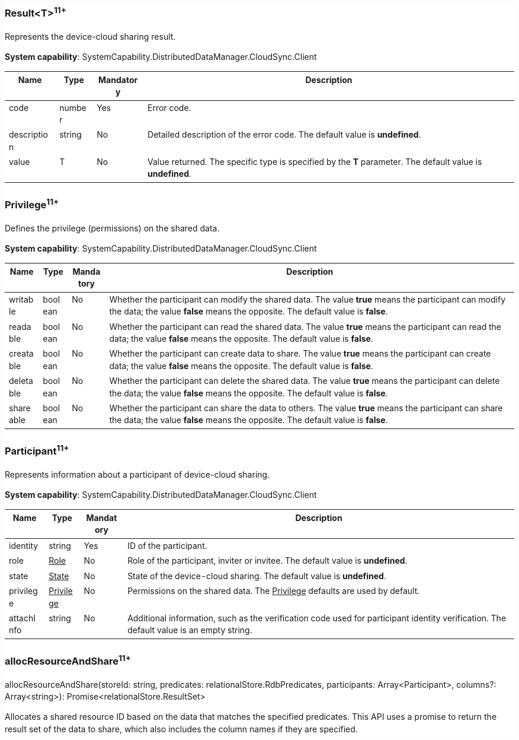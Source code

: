 ### Result&lt;T&gt;<sup>11+</sup>

Represents the device-cloud sharing result.

**System capability**: SystemCapability.DistributedDataManager.CloudSync.Client

| Name         | Type                         | Mandatory | Description          |
| ----------- | --------------------------- | --- | ------------ |
| code        | number                      | Yes  | Error code.      |
| description | string                      | No  | Detailed description of the error code. The default value is **undefined**.      |
| value       | T                           | No  | Value returned. The specific type is specified by the **T** parameter. The default value is **undefined**.|

### Privilege<sup>11+</sup>

Defines the privilege (permissions) on the shared data.

**System capability**: SystemCapability.DistributedDataManager.CloudSync.Client

| Name         | Type                         | Mandatory | Description          |
| ----------- | --------------------------- | --- | ------------ |
| writable    | boolean              | No  | Whether the participant can modify the shared data. The value **true** means the participant can modify the data; the value **false** means the opposite. The default value is **false**.  |
| readable    | boolean              | No  | Whether the participant can read the shared data. The value **true** means the participant can read the data; the value **false** means the opposite. The default value is **false**.  |
| creatable   | boolean              | No  | Whether the participant can create data to share. The value **true** means the participant can create data; the value **false** means the opposite. The default value is **false**. |
| deletable   | boolean              | No  | Whether the participant can delete the shared data. The value **true** means the participant can delete the data; the value **false** means the opposite. The default value is **false**. |
| shareable   | boolean              | No  | Whether the participant can share the data to others. The value **true** means the participant can share the data; the value **false** means the opposite. The default value is **false**. |

### Participant<sup>11+</sup>

Represents information about a participant of device-cloud sharing.

**System capability**: SystemCapability.DistributedDataManager.CloudSync.Client

| Name         | Type                         | Mandatory | Description          |
| ----------- | --------------------------- | --- | ------------ |
| identity    | string                  | Yes  | ID of the participant.             |
| role        | [Role](#role11)           | No  | Role of the participant, inviter or invitee. The default value is **undefined**. |
| state       | [State](#state11)         | No  | State of the device-cloud sharing. The default value is **undefined**.|
| privilege   | [Privilege](#privilege11) | No  | Permissions on the shared data. The [Privilege](#privilege11) defaults are used by default.|
| attachInfo  | string                  | No  | Additional information, such as the verification code used for participant identity verification. The default value is an empty string.|

### allocResourceAndShare<sup>11+</sup>

allocResourceAndShare(storeId: string, predicates: relationalStore.RdbPredicates, participants: Array&lt;Participant&gt;, columns?: Array&lt;string&gt;): Promise&lt;relationalStore.ResultSet&gt;

Allocates a shared resource ID based on the data that matches the specified predicates. This API uses a promise to return the result set of the data to share, which also includes the column names if they are specified.
